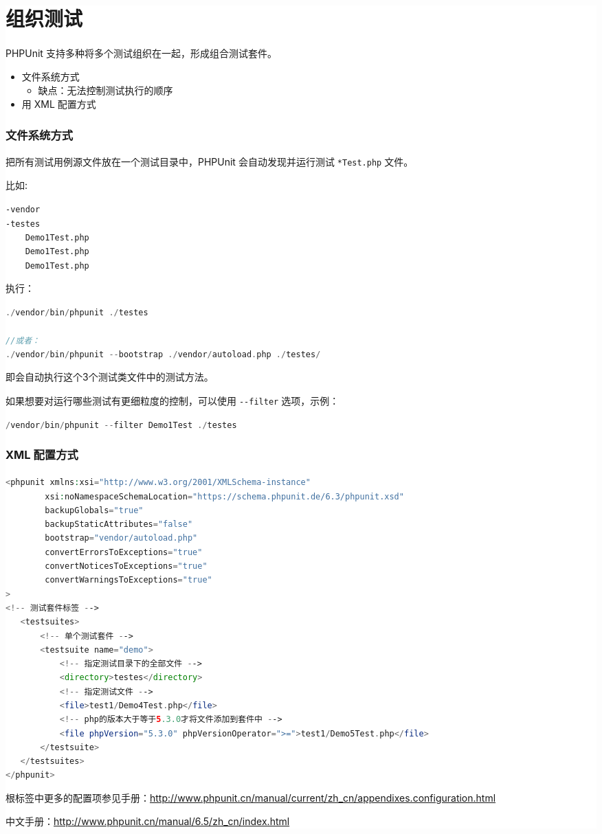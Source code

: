 
# 组织测试

PHPUnit 支持多种将多个测试组织在一起，形成组合测试套件。

 - 文件系统方式
    - 缺点：无法控制测试执行的顺序
 - 用 XML 配置方式

### 文件系统方式

把所有测试用例源文件放在一个测试目录中，PHPUnit 会自动发现并运行测试 `*Test.php` 文件。

比如:

    -vendor
    -testes
        Demo1Test.php
        Demo1Test.php
        Demo1Test.php

 执行： 
 ```php
 ./vendor/bin/phpunit ./testes
 
 //或者：
 ./vendor/bin/phpunit --bootstrap ./vendor/autoload.php ./testes/
 ``` 
 即会自动执行这个3个测试类文件中的测试方法。
 
 如果想要对运行哪些测试有更细粒度的控制，可以使用 `--filter` 选项，示例：
 
 ```php
 /vendor/bin/phpunit --filter Demo1Test ./testes
 ```
 
 
 ### XML 配置方式
 
 ```php
<phpunit xmlns:xsi="http://www.w3.org/2001/XMLSchema-instance"
         xsi:noNamespaceSchemaLocation="https://schema.phpunit.de/6.3/phpunit.xsd"
         backupGlobals="true"
         backupStaticAttributes="false"
         bootstrap="vendor/autoload.php"
         convertErrorsToExceptions="true"
         convertNoticesToExceptions="true"
         convertWarningsToExceptions="true"
>
<!-- 测试套件标签 -->
    <testsuites>
        <!-- 单个测试套件 -->
        <testsuite name="demo">
            <!-- 指定测试目录下的全部文件 -->
            <directory>testes</directory>
            <!-- 指定测试文件 -->
            <file>test1/Demo4Test.php</file>
            <!-- php的版本大于等于5.3.0才将文件添加到套件中 -->
            <file phpVersion="5.3.0" phpVersionOperator=">=">test1/Demo5Test.php</file>
        </testsuite>
    </testsuites>
</phpunit>
 ```
 
 根标签中更多的配置项参见手册：http://www.phpunit.cn/manual/current/zh_cn/appendixes.configuration.html
 
 


中文手册：http://www.phpunit.cn/manual/6.5/zh_cn/index.html
